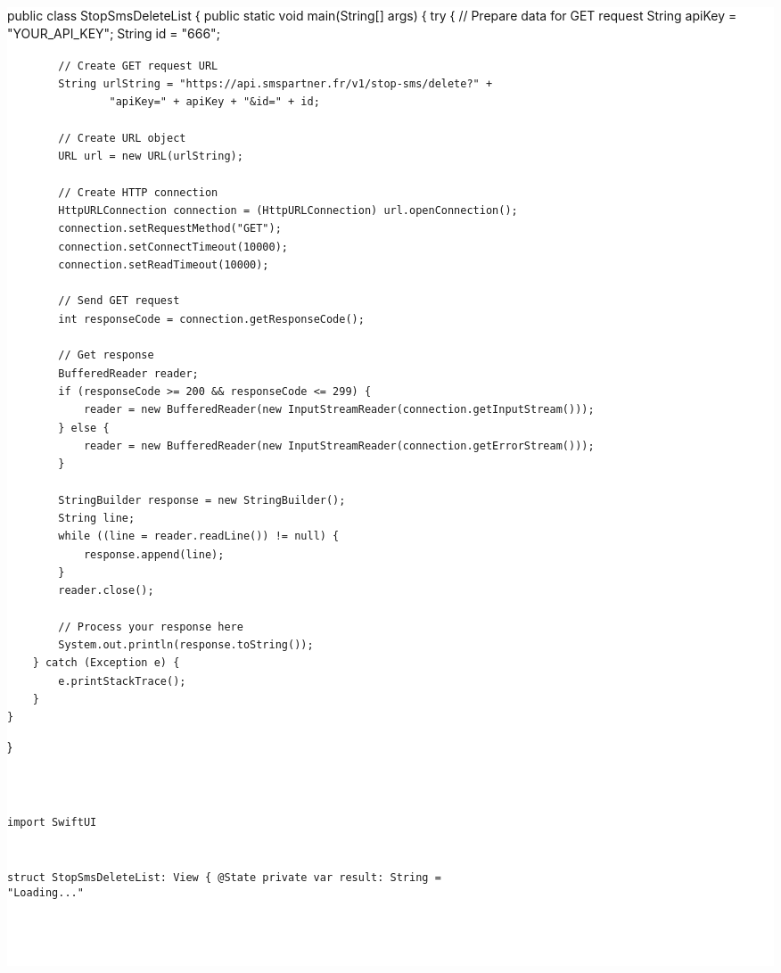 public class StopSmsDeleteList {
    public static void main(String[] args) {
        try {
            // Prepare data for GET request
            String apiKey = "YOUR_API_KEY";
            String id = "666";

            // Create GET request URL
            String urlString = "https://api.smspartner.fr/v1/stop-sms/delete?" +
                    "apiKey=" + apiKey + "&id=" + id;

            // Create URL object
            URL url = new URL(urlString);

            // Create HTTP connection
            HttpURLConnection connection = (HttpURLConnection) url.openConnection();
            connection.setRequestMethod("GET");
            connection.setConnectTimeout(10000);
            connection.setReadTimeout(10000);

            // Send GET request
            int responseCode = connection.getResponseCode();

            // Get response
            BufferedReader reader;
            if (responseCode >= 200 && responseCode <= 299) {
                reader = new BufferedReader(new InputStreamReader(connection.getInputStream()));
            } else {
                reader = new BufferedReader(new InputStreamReader(connection.getErrorStream()));
            }

            StringBuilder response = new StringBuilder();
            String line;
            while ((line = reader.readLine()) != null) {
                response.append(line);
            }
            reader.close();

            // Process your response here
            System.out.println(response.toString());
        } catch (Exception e) {
            e.printStackTrace();
        }
    }
}
   </code></pre>
  </div>
  <div class="tab-pane fade" id="swift" role="tabpanel" aria-labelledby="swift-tab">
    <!-- SWIFT code example goes here -->
    <pre><code class="language-swift">
 
import SwiftUI

struct StopSmsDeleteList: View {
    @State private var result: String = "Loading..."
    